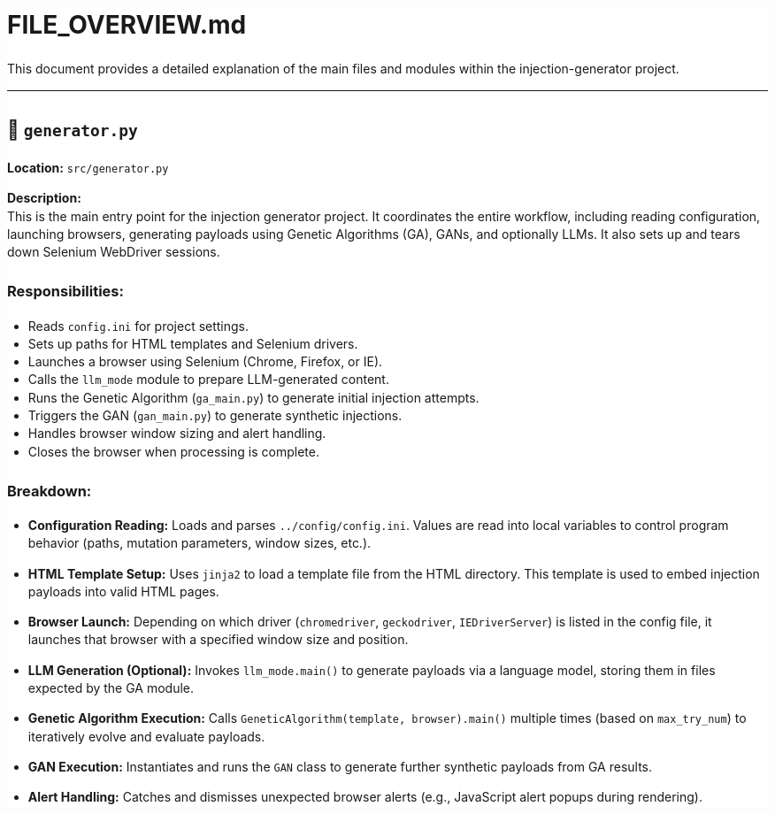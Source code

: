 # FILE_OVERVIEW.md

This document provides a detailed explanation of the main files and modules within the injection-generator project.

---

## 📁 `generator.py`

**Location:** `src/generator.py`

**Description:**  
This is the main entry point for the injection generator project. It coordinates the entire workflow, including reading configuration, launching browsers, generating payloads using Genetic Algorithms (GA), GANs, and optionally LLMs. It also sets up and tears down Selenium WebDriver sessions.

### Responsibilities:

- Reads `config.ini` for project settings.
- Sets up paths for HTML templates and Selenium drivers.
- Launches a browser using Selenium (Chrome, Firefox, or IE).
- Calls the `llm_mode` module to prepare LLM-generated content.
- Runs the Genetic Algorithm (`ga_main.py`) to generate initial injection attempts.
- Triggers the GAN (`gan_main.py`) to generate synthetic injections.
- Handles browser window sizing and alert handling.
- Closes the browser when processing is complete.

### Breakdown:

- **Configuration Reading:**
  Loads and parses `../config/config.ini`. Values are read into local variables to control program behavior (paths, mutation parameters, window sizes, etc.).

- **HTML Template Setup:**
  Uses `jinja2` to load a template file from the HTML directory. This template is used to embed injection payloads into valid HTML pages.

- **Browser Launch:**
  Depending on which driver (`chromedriver`, `geckodriver`, `IEDriverServer`) is listed in the config file, it launches that browser with a specified window size and position.

- **LLM Generation (Optional):**
  Invokes `llm_mode.main()` to generate payloads via a language model, storing them in files expected by the GA module.

- **Genetic Algorithm Execution:**
  Calls `GeneticAlgorithm(template, browser).main()` multiple times (based on `max_try_num`) to iteratively evolve and evaluate payloads.

- **GAN Execution:**
  Instantiates and runs the `GAN` class to generate further synthetic payloads from GA results.

- **Alert Handling:**
  Catches and dismisses unexpected browser alerts (e.g., JavaScript alert popups during rendering).
